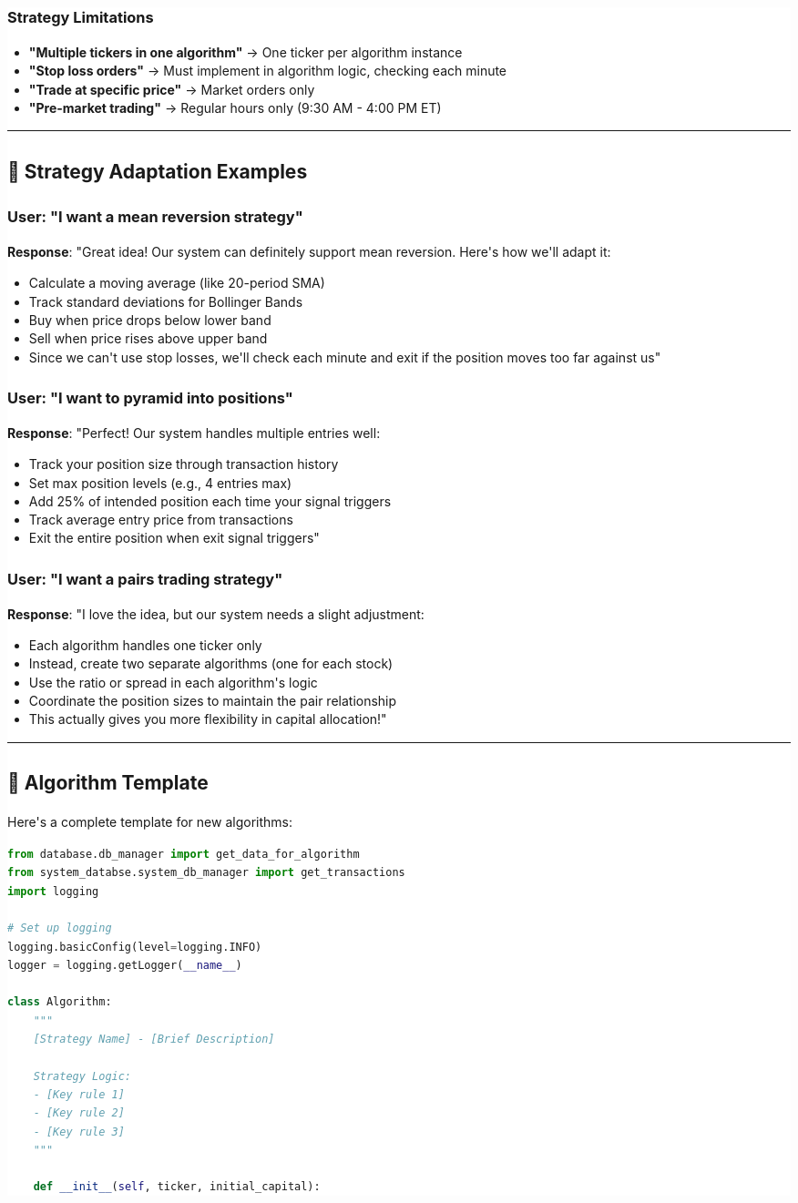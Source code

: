 ### Strategy Limitations
- **"Multiple tickers in one algorithm"** → One ticker per algorithm instance
- **"Stop loss orders"** → Must implement in algorithm logic, checking each minute
- **"Trade at specific price"** → Market orders only
- **"Pre-market trading"** → Regular hours only (9:30 AM - 4:00 PM ET)

---

## 🎯 Strategy Adaptation Examples

### User: "I want a mean reversion strategy"
**Response**: "Great idea! Our system can definitely support mean reversion. Here's how we'll adapt it:
- Calculate a moving average (like 20-period SMA)
- Track standard deviations for Bollinger Bands
- Buy when price drops below lower band
- Sell when price rises above upper band
- Since we can't use stop losses, we'll check each minute and exit if the position moves too far against us"

### User: "I want to pyramid into positions"
**Response**: "Perfect! Our system handles multiple entries well:
- Track your position size through transaction history
- Set max position levels (e.g., 4 entries max)
- Add 25% of intended position each time your signal triggers
- Track average entry price from transactions
- Exit the entire position when exit signal triggers"

### User: "I want a pairs trading strategy"
**Response**: "I love the idea, but our system needs a slight adjustment:
- Each algorithm handles one ticker only
- Instead, create two separate algorithms (one for each stock)
- Use the ratio or spread in each algorithm's logic
- Coordinate the position sizes to maintain the pair relationship
- This actually gives you more flexibility in capital allocation!"

---

## 📝 Algorithm Template

Here's a complete template for new algorithms:

```python
from database.db_manager import get_data_for_algorithm
from system_databse.system_db_manager import get_transactions
import logging

# Set up logging
logging.basicConfig(level=logging.INFO)
logger = logging.getLogger(__name__)

class Algorithm:
    """
    [Strategy Name] - [Brief Description]
    
    Strategy Logic:
    - [Key rule 1]
    - [Key rule 2]
    - [Key rule 3]
    """
    
    def __init__(self, ticker, initial_capital):
```